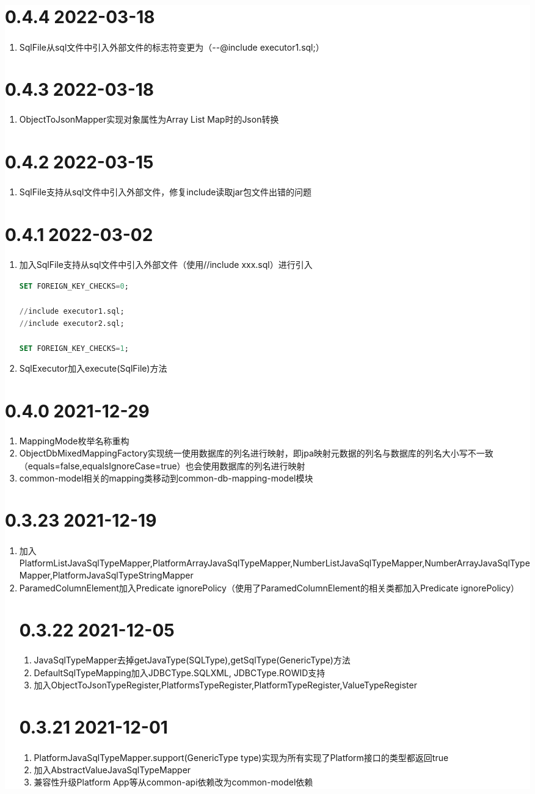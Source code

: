 # 0.4.4 2022-03-18
1. SqlFile从sql文件中引入外部文件的标志符变更为（--@include executor1.sql;）

# 0.4.3 2022-03-18
1. ObjectToJsonMapper实现对象属性为Array List Map时的Json转换

# 0.4.2 2022-03-15
1. SqlFile支持从sql文件中引入外部文件，修复include读取jar包文件出错的问题

    
# 0.4.1 2022-03-02
1. 加入SqlFile支持从sql文件中引入外部文件（使用//include xxx.sql）进行引入

    ```sql
    SET FOREIGN_KEY_CHECKS=0;
    
    //include executor1.sql;
    //include executor2.sql;
    
    SET FOREIGN_KEY_CHECKS=1;
    ```
2. SqlExecutor加入execute(SqlFile)方法

# 0.4.0 2021-12-29  
1. MappingMode枚举名称重构
2. ObjectDbMixedMappingFactory实现统一使用数据库的列名进行映射，即jpa映射元数据的列名与数据库的列名大小写不一致（equals=false,equalsIgnoreCase=true）也会使用数据库的列名进行映射
3. common-model相关的mapping类移动到common-db-mapping-model模块

# 0.3.23 2021-12-19  
1. 加入PlatformListJavaSqlTypeMapper,PlatformArrayJavaSqlTypeMapper,NumberListJavaSqlTypeMapper,NumberArrayJavaSqlTypeMapper,PlatformJavaSqlTypeStringMapper
2. ParamedColumnElement加入Predicate<Object> ignorePolicy（使用了ParamedColumnElement的相关类都加入Predicate<Object> ignorePolicy）

# 0.3.22 2021-12-05  
1. JavaSqlTypeMapper去掉getJavaType(SQLType),getSqlType(GenericType<E>)方法
2. DefaultSqlTypeMapping加入JDBCType.SQLXML, JDBCType.ROWID支持
3. 加入ObjectToJsonTypeRegister,PlatformsTypeRegister,PlatformTypeRegister,ValueTypeRegister

# 0.3.21 2021-12-01  
1. PlatformJavaSqlTypeMapper.support(GenericType<Platform> type)实现为所有实现了Platform接口的类型都返回true
2. 加入AbstractValueJavaSqlTypeMapper
3. 兼容性升级Platform App等从common-api依赖改为common-model依赖
